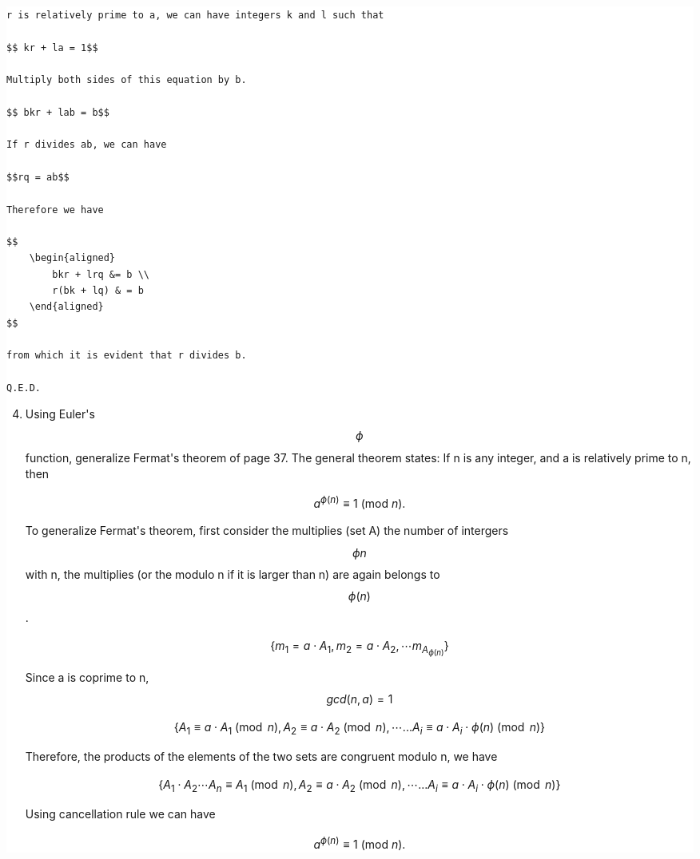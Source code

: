     r is relatively prime to a, we can have integers k and l such that 

    $$ kr + la = 1$$

    Multiply both sides of this equation by b.

    $$ bkr + lab = b$$

    If r divides ab, we can have

    $$rq = ab$$

    Therefore we have 

    $$
        \begin{aligned}
            bkr + lrq &= b \\   
            r(bk + lq) & = b
        \end{aligned}
    $$

    from which it is evident that r divides b.

    Q.E.D.

4.  Using Euler's $$\phi$$ function, generalize Fermat's theorem of page 37. The general theorem states: If n is any integer, and a is relatively prime to n, then

    $$
    a^{\phi(n)} \equiv 1 \ (\text{mod } n).
    $$

    To generalize Fermat's theorem, first consider the multiplies (set A) the number of intergers $$\phi{n}$$ with n, the
    multiplies (or the modulo n if it is larger than n) are again belongs to $$\phi(n)$$.

    $$
         \{m_1 = a \cdot A_1 , m_2 = a \cdot A_2 , \cdots m_{A_{\phi{(n)}}}\}
    $$

    Since a is coprime to n, $$gcd(n, a)=1$$

    $$
         \{A_1 \equiv a \cdot A_1 \pmod{n}, A_2 \equiv a \cdot A_2 \pmod{n}, \cdots... A_i \equiv a \cdot A_i \cdot \phi{(n)}\pmod{n}\}
    $$

    Therefore, the products of the elements of the two sets are congruent modulo n, we have 

    $$
         \{A_1 \cdot A_2 \cdots A_n \equiv A_1 \pmod{n}, A_2 \equiv a \cdot A_2 \pmod{n}, \cdots... A_i \equiv a \cdot A_i \cdot \phi{(n)}\pmod{n}\}
    $$

    Using cancellation rule we can have 

    $$
    a^{\phi(n)} \equiv 1 \ (\text{mod } n).
    $$
